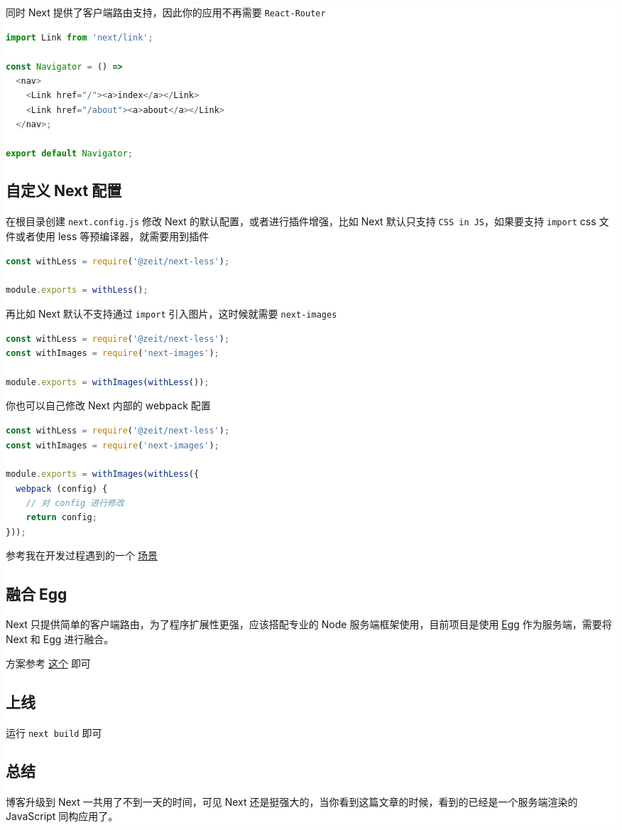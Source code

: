 同时 Next 提供了客户端路由支持，因此你的应用不再需要 `React-Router`

```javascript
import Link from 'next/link';

const Navigator = () =>
  <nav>
    <Link href="/"><a>index</a></Link>
    <Link href="/about"><a>about</a></Link>
  </nav>;

export default Navigator;
```

## 自定义 Next 配置

在根目录创建 `next.config.js` 修改 Next 的默认配置，或者进行插件增强，比如 Next 默认只支持 `CSS in JS`，如果要支持 `import` css 文件或者使用 less 等预编译器，就需要用到插件

```javascript
const withLess = require('@zeit/next-less');

module.exports = withLess();
```

再比如 Next 默认不支持通过 `import` 引入图片，这时候就需要 `next-images`

```javascript
const withLess = require('@zeit/next-less');
const withImages = require('next-images');

module.exports = withImages(withLess());
```

你也可以自己修改 Next 内部的 webpack 配置

```javascript
const withLess = require('@zeit/next-less');
const withImages = require('next-images');

module.exports = withImages(withLess({
  webpack (config) {
    // 对 config 进行修改
    return config;
}));
```

参考我在开发过程遇到的一个 [场景](https://github.com/zeit/next-plugins/issues/319#issuecomment-447564746)

## 融合 Egg

Next 只提供简单的客户端路由，为了程序扩展性更强，应该搭配专业的 Node 服务端框架使用，目前项目是使用 [Egg](https://eggjs.org/) 作为服务端，需要将 Next 和 Egg 进行融合。

方案参考 [这个](https://github.com/zeit/next.js/pull/5587/commits/5515c97ca3e9f91982c2e7147011546c7229ef30) 即可

## 上线

运行 `next build` 即可

## 总结

博客升级到 Next 一共用了不到一天的时间，可见 Next 还是挺强大的，当你看到这篇文章的时候，看到的已经是一个服务端渲染的 JavaScript 同构应用了。
